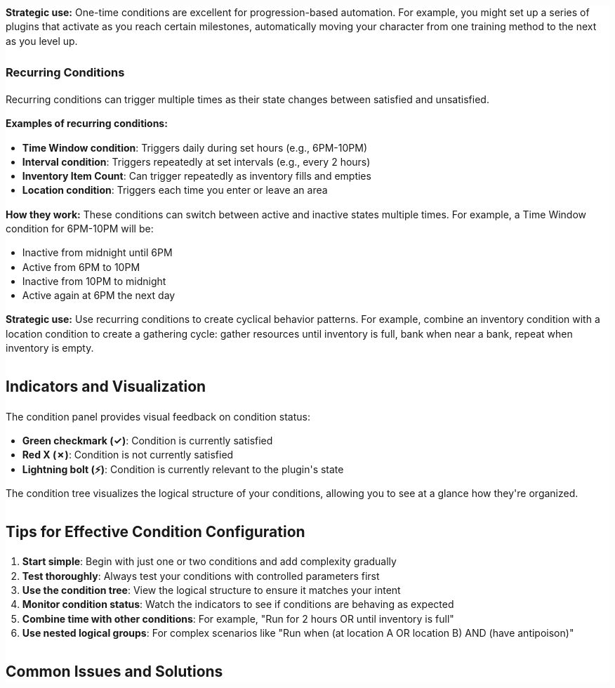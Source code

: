 **Strategic use:**
One-time conditions are excellent for progression-based automation. For example, you might set up a series of plugins that activate as you reach certain milestones, automatically moving your character from one training method to the next as you level up.

### Recurring Conditions

Recurring conditions can trigger multiple times as their state changes between satisfied and unsatisfied.

**Examples of recurring conditions:**

- **Time Window condition**: Triggers daily during set hours (e.g., 6PM-10PM)  
- **Interval condition**: Triggers repeatedly at set intervals (e.g., every 2 hours)  
- **Inventory Item Count**: Can trigger repeatedly as inventory fills and empties  
- **Location condition**: Triggers each time you enter or leave an area

**How they work:**
These conditions can switch between active and inactive states multiple times. For example, a Time Window condition for 6PM-10PM will be:

- Inactive from midnight until 6PM
- Active from 6PM to 10PM
- Inactive from 10PM to midnight
- Active again at 6PM the next day

**Strategic use:**
Use recurring conditions to create cyclical behavior patterns. For example, combine an inventory condition with a location condition to create a gathering cycle: gather resources until inventory is full, bank when near a bank, repeat when inventory is empty.

## Indicators and Visualization

The condition panel provides visual feedback on condition status:

- **Green checkmark (✓)**: Condition is currently satisfied
- **Red X (✗)**: Condition is not currently satisfied
- **Lightning bolt (⚡)**: Condition is currently relevant to the plugin's state

The condition tree visualizes the logical structure of your conditions, allowing you to see at a glance how they're organized.

## Tips for Effective Condition Configuration

1. **Start simple**: Begin with just one or two conditions and add complexity gradually
2. **Test thoroughly**: Always test your conditions with controlled parameters first
3. **Use the condition tree**: View the logical structure to ensure it matches your intent
4. **Monitor condition status**: Watch the indicators to see if conditions are behaving as expected
5. **Combine time with other conditions**: For example, "Run for 2 hours OR until inventory is full"
6. **Use nested logical groups**: For complex scenarios like "Run when (at location A OR location B) AND (have antipoison)"

## Common Issues and Solutions
